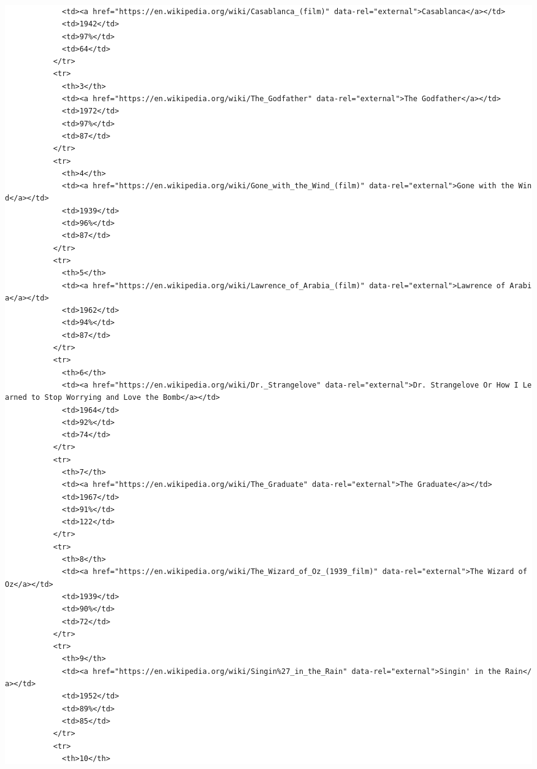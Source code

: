                  <td><a href="https://en.wikipedia.org/wiki/Casablanca_(film)" data-rel="external">Casablanca</a></td>
                 <td>1942</td>
                 <td>97%</td>
                 <td>64</td>
               </tr>
               <tr>
                 <th>3</th>
                 <td><a href="https://en.wikipedia.org/wiki/The_Godfather" data-rel="external">The Godfather</a></td>
                 <td>1972</td>
                 <td>97%</td>
                 <td>87</td>
               </tr>
               <tr>
                 <th>4</th>
                 <td><a href="https://en.wikipedia.org/wiki/Gone_with_the_Wind_(film)" data-rel="external">Gone with the Wind</a></td>
                 <td>1939</td>
                 <td>96%</td>
                 <td>87</td>
               </tr>
               <tr>
                 <th>5</th>
                 <td><a href="https://en.wikipedia.org/wiki/Lawrence_of_Arabia_(film)" data-rel="external">Lawrence of Arabia</a></td>
                 <td>1962</td>
                 <td>94%</td>
                 <td>87</td>
               </tr>
               <tr>
                 <th>6</th>
                 <td><a href="https://en.wikipedia.org/wiki/Dr._Strangelove" data-rel="external">Dr. Strangelove Or How I Learned to Stop Worrying and Love the Bomb</a></td>
                 <td>1964</td>
                 <td>92%</td>
                 <td>74</td>
               </tr>
               <tr>
                 <th>7</th>
                 <td><a href="https://en.wikipedia.org/wiki/The_Graduate" data-rel="external">The Graduate</a></td>
                 <td>1967</td>
                 <td>91%</td>
                 <td>122</td>
               </tr>
               <tr>
                 <th>8</th>
                 <td><a href="https://en.wikipedia.org/wiki/The_Wizard_of_Oz_(1939_film)" data-rel="external">The Wizard of Oz</a></td>
                 <td>1939</td>
                 <td>90%</td>
                 <td>72</td>
               </tr>
               <tr>
                 <th>9</th>
                 <td><a href="https://en.wikipedia.org/wiki/Singin%27_in_the_Rain" data-rel="external">Singin' in the Rain</a></td>
                 <td>1952</td>
                 <td>89%</td>
                 <td>85</td>
               </tr>
               <tr>
                 <th>10</th>